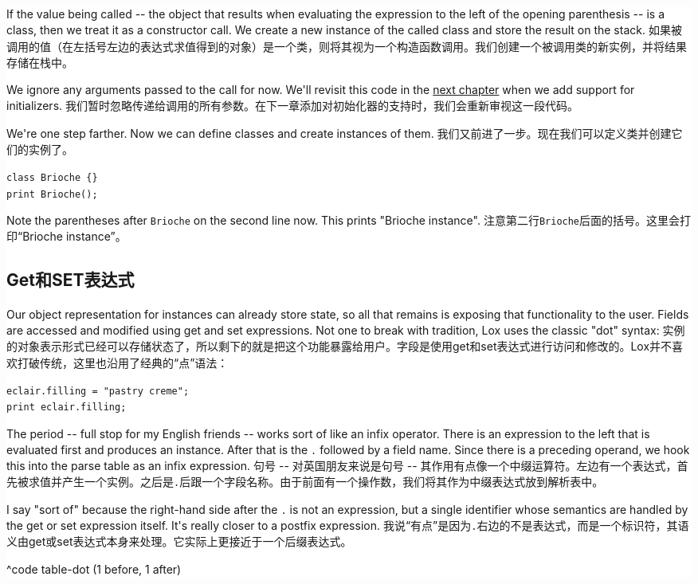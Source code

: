 If the value being called -- the object that results when evaluating the
expression to the left of the opening parenthesis -- is a class, then we treat
it as a constructor call. We <span name="args">create</span> a new instance of
the called class and store the result on the stack.
如果被调用的值（在左括号左边的表达式求值得到的对象）是一个类，则将其视为一个构造函数调用。我们创建一个被调用类的新实例，并将结果存储在栈中。

<aside name="args">

We ignore any arguments passed to the call for now. We'll revisit this code in
the [next chapter][next] when we add support for initializers.
我们暂时忽略传递给调用的所有参数。在下一章添加对初始化器的支持时，我们会重新审视这一段代码。

[next]: methods-and-initializers.html

</aside>

We're one step farther. Now we can define classes and create instances of them.
我们又前进了一步。现在我们可以定义类并创建它们的实例了。

```lox
class Brioche {}
print Brioche();
```

Note the parentheses after `Brioche` on the second line now. This prints
"Brioche instance".
注意第二行`Brioche`后面的括号。这里会打印“Brioche instance”。

## Get和SET表达式

Our object representation for instances can already store state, so all that
remains is exposing that functionality to the user. Fields are accessed and
modified using get and set expressions. Not one to break with tradition, Lox
uses the classic "dot" syntax:
实例的对象表示形式已经可以存储状态了，所以剩下的就是把这个功能暴露给用户。字段是使用get和set表达式进行访问和修改的。Lox并不喜欢打破传统，这里也沿用了经典的“点”语法：

```lox
eclair.filling = "pastry creme";
print eclair.filling;
```

The period -- full stop for my English friends -- works <span
name="sort">sort</span> of like an infix operator. There is an expression to the
left that is evaluated first and produces an instance. After that is the `.`
followed by a field name. Since there is a preceding operand, we hook this into
the parse table as an infix expression.
句号 -- 对英国朋友来说是句号 -- 其作用有点像一个中缀运算符。左边有一个表达式，首先被求值并产生一个实例。之后是`.`后跟一个字段名称。由于前面有一个操作数，我们将其作为中缀表达式放到解析表中。

<aside name="sort">

I say "sort of" because the right-hand side after the `.` is not an expression,
but a single identifier whose semantics are handled by the get or set expression
itself. It's really closer to a postfix expression.
我说“有点”是因为`.`右边的不是表达式，而是一个标识符，其语义由get或set表达式本身来处理。它实际上更接近于一个后缀表达式。

</aside>

^code table-dot (1 before, 1 after)


[closures]: closures.html
[garbage collector]: garbage-collection.html
[scope]: local-variables.html#another-scope-edge-case